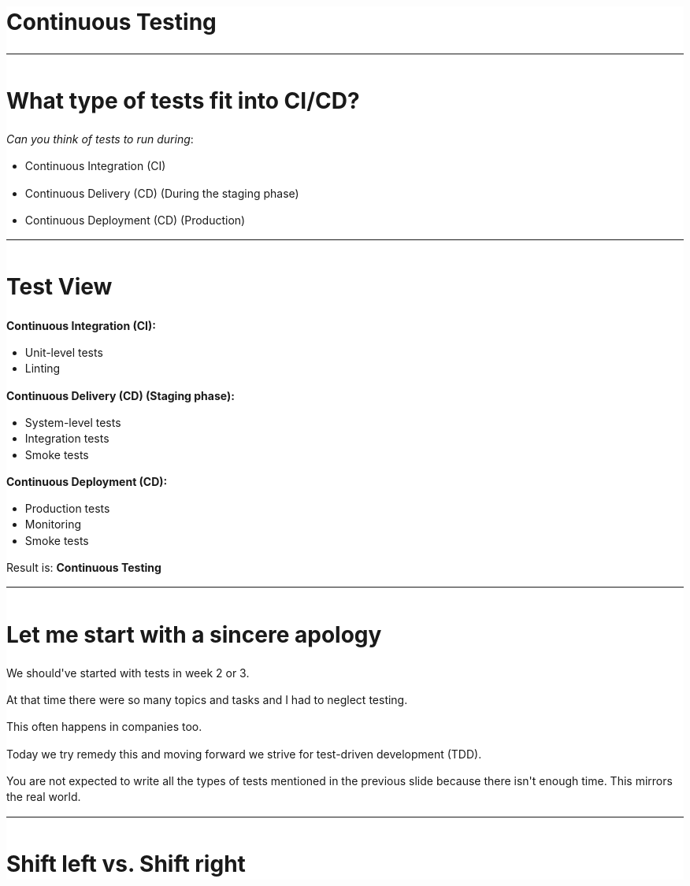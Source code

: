 
<div class="title-card">
    <h1>Continuous Testing</h1>
</div>

---

# What type of tests fit into CI/CD?

*Can you think of tests to run during*:

- Continuous Integration (CI)

- Continuous Delivery (CD) (During the staging phase)

- Continuous Deployment (CD) (Production)

---

# Test View

**Continuous Integration (CI):**
- Unit-level tests
- Linting

**Continuous Delivery (CD) (Staging phase):**
- System-level tests
- Integration tests
- Smoke tests

**Continuous Deployment (CD):**
- Production tests
- Monitoring
- Smoke tests

Result is: **Continuous Testing**

---

# Let me start with a sincere apology

We should've started with tests in week 2 or 3. 

At that time there were so many topics and tasks and I had to neglect testing. 

This often happens in companies too. 

Today we try remedy this and moving forward we strive for test-driven development (TDD). 

You are not expected to write all the types of tests mentioned in the previous slide because there isn't enough time. This mirrors the real world. 

---

# Shift left vs. Shift right
